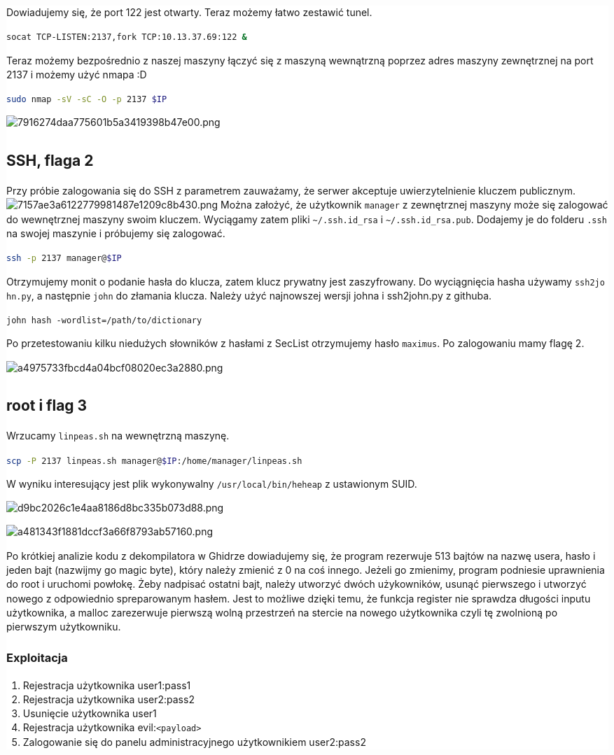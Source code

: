 Dowiadujemy się, że port 122 jest otwarty. Teraz możemy łatwo zestawić tunel.

```bash
socat TCP-LISTEN:2137,fork TCP:10.13.37.69:122 &
```
Teraz możemy bezpośrednio z naszej maszyny łączyć się z maszyną wewnątrzną poprzez adres maszyny zewnętrznej na port 2137 i możemy użyć nmapa :D
```bash
sudo nmap -sV -sC -O -p 2137 $IP
```

![7916274daa775601b5a3419398b47e00.png](_resources/7916274daa775601b5a3419398b47e00.png)

## SSH, flaga 2

Przy próbie zalogowania się do SSH z parametrem zauważamy, że serwer akceptuje uwierzytelnienie kluczem publicznym. 
![7157ae3a6122779981487e1209c8b430.png](_resources/7157ae3a6122779981487e1209c8b430.png)
Można założyć, że użytkownik ```manager``` z zewnętrznej maszyny może się zalogować do wewnętrznej maszyny swoim kluczem. Wyciągamy zatem pliki ```~/.ssh.id_rsa``` i ```~/.ssh.id_rsa.pub```. Dodajemy je do folderu ```.ssh``` na swojej maszynie i próbujemy się zalogować. 
```bash
ssh -p 2137 manager@$IP
```
Otrzymujemy monit o podanie hasła do klucza, zatem klucz prywatny jest zaszyfrowany. Do wyciągnięcia hasha używamy ```ssh2john.py```, a następnie ```john``` do złamania klucza. Należy użyć najnowszej wersji johna i ssh2john.py z githuba.

```john hash -wordlist=/path/to/dictionary```

Po przetestowaniu kilku niedużych słowników z hasłami z SecList otrzymujemy hasło ```maximus```.
Po zalogowaniu mamy flagę 2.

![a4975733fbcd4a04bcf08020ec3a2880.png](_resources/a4975733fbcd4a04bcf08020ec3a2880.png)

## root i flag 3
Wrzucamy ```linpeas.sh``` na wewnętrzną maszynę.
```bash
scp -P 2137 linpeas.sh manager@$IP:/home/manager/linpeas.sh
```
W wyniku interesujący jest plik wykonywalny ```/usr/local/bin/heheap``` z ustawionym SUID.

![d9bc2026c1e4aa8186d8bc335b073d88.png](_resources/d9bc2026c1e4aa8186d8bc335b073d88.png)

![a481343f1881dccf3a66f8793ab57160.png](_resources/a481343f1881dccf3a66f8793ab57160.png)

Po krótkiej analizie kodu z dekompilatora w Ghidrze dowiadujemy się, że program rezerwuje 513 bajtów na nazwę usera, hasło i jeden bajt (nazwijmy go magic byte), który należy zmienić z 0 na coś innego. Jeżeli go zmienimy, program podniesie uprawnienia do root i uruchomi powłokę.
Żeby nadpisać ostatni bajt, należy utworzyć dwóch użykowników, usunąć pierwszego i utworzyć nowego z odpowiednio spreparowanym hasłem. Jest to możliwe dzięki temu, że funkcja register nie sprawdza długości inputu użytkownika, a malloc zarezerwuje pierwszą wolną przestrzeń na stercie na nowego użytkownika czyli tę zwolnioną po pierwszym użytkowniku. 
### Exploitacja
1. Rejestracja użytkownika user1:pass1
2. Rejestracja użytkownika user2:pass2
3. Usunięcie użytkownika user1
4. Rejestracja użytkownika evil:```<payload>```
5. Zalogowanie się do panelu administracyjnego użytkownikiem user2:pass2
